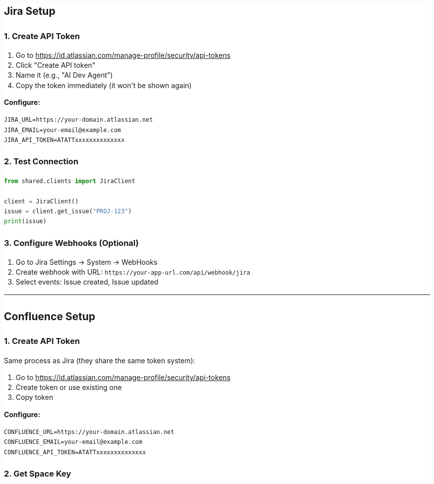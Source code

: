 
## Jira Setup

### 1. Create API Token

1. Go to https://id.atlassian.com/manage-profile/security/api-tokens
2. Click "Create API token"
3. Name it (e.g., "AI Dev Agent")
4. Copy the token immediately (it won't be shown again)

**Configure:**
```env
JIRA_URL=https://your-domain.atlassian.net
JIRA_EMAIL=your-email@example.com
JIRA_API_TOKEN=ATATTxxxxxxxxxxxxxx
```

### 2. Test Connection

```python
from shared.clients import JiraClient

client = JiraClient()
issue = client.get_issue("PROJ-123")
print(issue)
```

### 3. Configure Webhooks (Optional)

1. Go to Jira Settings → System → WebHooks
2. Create webhook with URL: `https://your-app-url.com/api/webhook/jira`
3. Select events: Issue created, Issue updated

---

## Confluence Setup

### 1. Create API Token

Same process as Jira (they share the same token system):

1. Go to https://id.atlassian.com/manage-profile/security/api-tokens
2. Create token or use existing one
3. Copy token

**Configure:**
```env
CONFLUENCE_URL=https://your-domain.atlassian.net
CONFLUENCE_EMAIL=your-email@example.com
CONFLUENCE_API_TOKEN=ATATTxxxxxxxxxxxxxx
```

### 2. Get Space Key
